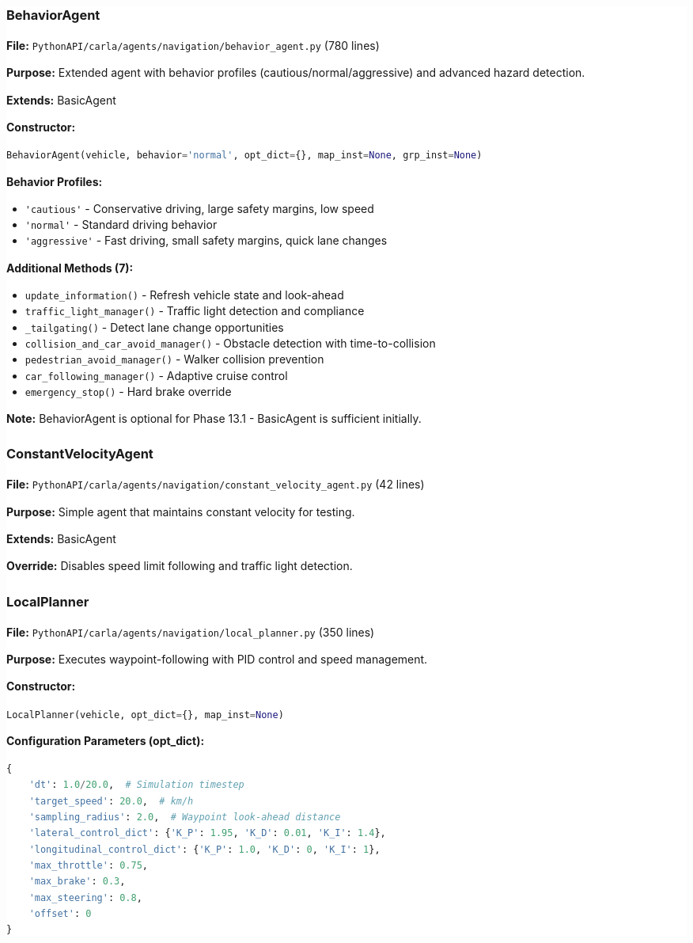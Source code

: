 ### BehaviorAgent

**File:** `PythonAPI/carla/agents/navigation/behavior_agent.py` (780 lines)

**Purpose:** Extended agent with behavior profiles (cautious/normal/aggressive) and advanced hazard detection.

**Extends:** BasicAgent

**Constructor:**
```python
BehaviorAgent(vehicle, behavior='normal', opt_dict={}, map_inst=None, grp_inst=None)
```

**Behavior Profiles:**
- `'cautious'` - Conservative driving, large safety margins, low speed
- `'normal'` - Standard driving behavior
- `'aggressive'` - Fast driving, small safety margins, quick lane changes

**Additional Methods (7):**
- `update_information()` - Refresh vehicle state and look-ahead
- `traffic_light_manager()` - Traffic light detection and compliance
- `_tailgating()` - Detect lane change opportunities
- `collision_and_car_avoid_manager()` - Obstacle detection with time-to-collision
- `pedestrian_avoid_manager()` - Walker collision prevention
- `car_following_manager()` - Adaptive cruise control
- `emergency_stop()` - Hard brake override

**Note:** BehaviorAgent is optional for Phase 13.1 - BasicAgent is sufficient initially.

### ConstantVelocityAgent

**File:** `PythonAPI/carla/agents/navigation/constant_velocity_agent.py` (42 lines)

**Purpose:** Simple agent that maintains constant velocity for testing.

**Extends:** BasicAgent

**Override:** Disables speed limit following and traffic light detection.

### LocalPlanner

**File:** `PythonAPI/carla/agents/navigation/local_planner.py` (350 lines)

**Purpose:** Executes waypoint-following with PID control and speed management.

**Constructor:**
```python
LocalPlanner(vehicle, opt_dict={}, map_inst=None)
```

**Configuration Parameters (opt_dict):**
```python
{
    'dt': 1.0/20.0,  # Simulation timestep
    'target_speed': 20.0,  # km/h
    'sampling_radius': 2.0,  # Waypoint look-ahead distance
    'lateral_control_dict': {'K_P': 1.95, 'K_D': 0.01, 'K_I': 1.4},
    'longitudinal_control_dict': {'K_P': 1.0, 'K_D': 0, 'K_I': 1},
    'max_throttle': 0.75,
    'max_brake': 0.3,
    'max_steering': 0.8,
    'offset': 0
}
```
